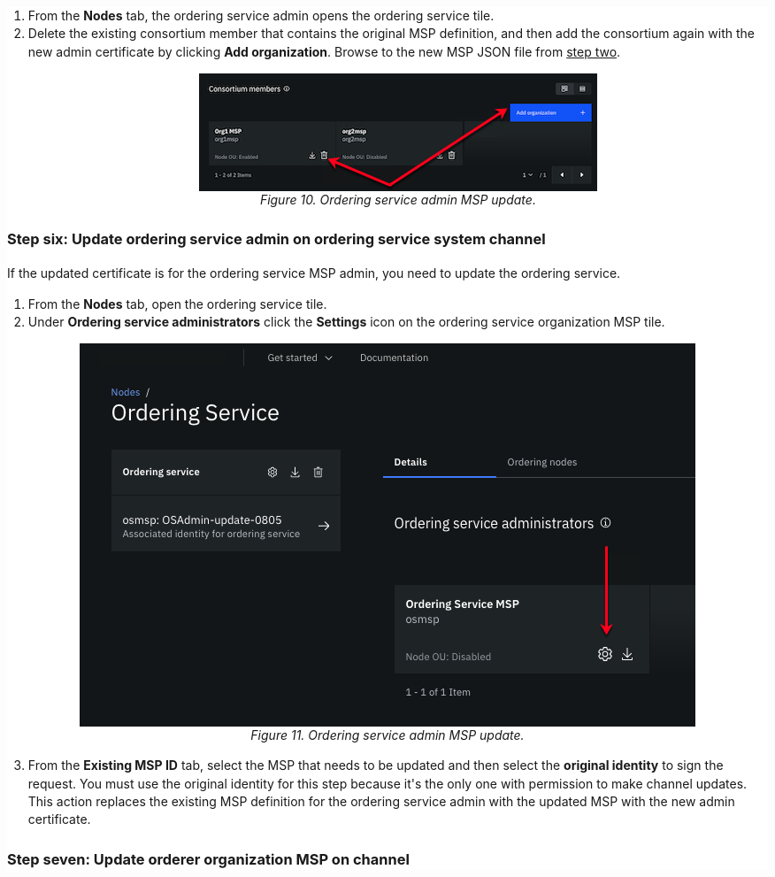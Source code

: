 1. From the **Nodes** tab, the ordering service admin opens the ordering service tile.
2. Delete the existing consortium member that contains the original MSP definition, and then add the consortium again with the new admin certificate by clicking **Add organization**.  Browse to the new MSP JSON file from [step two](#step-two-update-organization-msp).
    <p style="text-align:center"><img src ="images/del-add-node.png" alt="Figure 10. Ordering service admin MSP update" align="center"><br><em>Figure 10. Ordering service admin MSP update.</em></p>

### Step six: Update ordering service admin on ordering service system channel

If the updated certificate is for the ordering service MSP admin, you need to update the ordering service.  

1. From the **Nodes** tab, open the ordering service tile.
2. Under **Ordering service administrators** click the **Settings** icon on the ordering service organization MSP tile.
  <p style="text-align:center"><img src ="images/os-msp-gear-icon.png" alt="Figure 11. Ordering service admin MSP update" align="center"><br><em>Figure 11. Ordering service admin MSP update.</em></p>

3. From the **Existing MSP ID** tab, select the MSP that needs to be updated and then select the **original identity** to sign the request. You must use the original identity for this step because it's the only one with permission to make channel updates. This action replaces the existing MSP definition for the ordering service admin with the updated MSP with the new admin certificate.

### Step seven: Update orderer organization MSP on channel  

